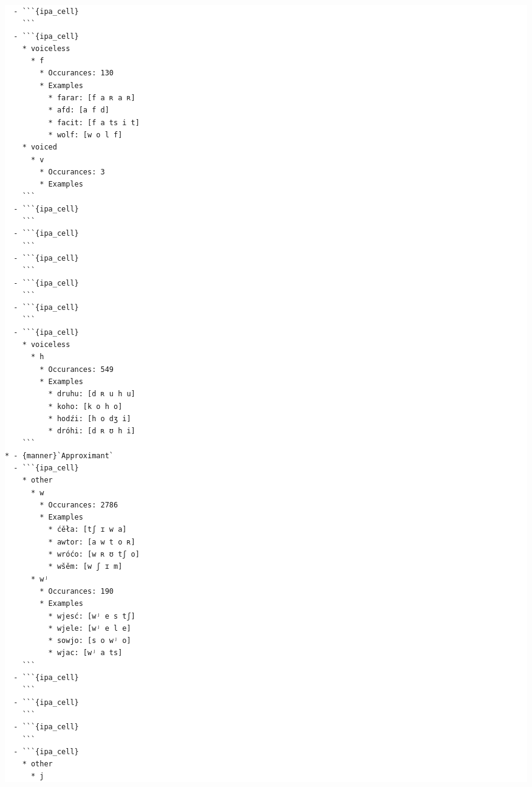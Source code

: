 ``````{list-table}
  - ```{ipa_cell}
    ```
  - ```{ipa_cell}
    * voiceless
      * f
        * Occurances: 130
        * Examples
          * farar: [f a ʀ a ʀ]
          * afd: [a f d]
          * facit: [f a ts i t]
          * wolf: [w o l f]
    * voiced
      * v
        * Occurances: 3
        * Examples
    ```
  - ```{ipa_cell}
    ```
  - ```{ipa_cell}
    ```
  - ```{ipa_cell}
    ```
  - ```{ipa_cell}
    ```
  - ```{ipa_cell}
    ```
  - ```{ipa_cell}
    * voiceless
      * h
        * Occurances: 549
        * Examples
          * druhu: [d ʀ u h u]
          * koho: [k o h o]
          * hodźi: [h o dʒ i]
          * dróhi: [d ʀ ʊ h i]
    ```
* - {manner}`Approximant`
  - ```{ipa_cell}
    * other
      * w
        * Occurances: 2786
        * Examples
          * ćěła: [tʃ ɪ w a]
          * awtor: [a w t o ʀ]
          * wróćo: [w ʀ ʊ tʃ o]
          * wšěm: [w ʃ ɪ m]
      * wʲ
        * Occurances: 190
        * Examples
          * wjesć: [wʲ e s tʃ]
          * wjele: [wʲ e l e]
          * sowjo: [s o wʲ o]
          * wjac: [wʲ a ts]
    ```
  - ```{ipa_cell}
    ```
  - ```{ipa_cell}
    ```
  - ```{ipa_cell}
    ```
  - ```{ipa_cell}
    * other
      * j
``````